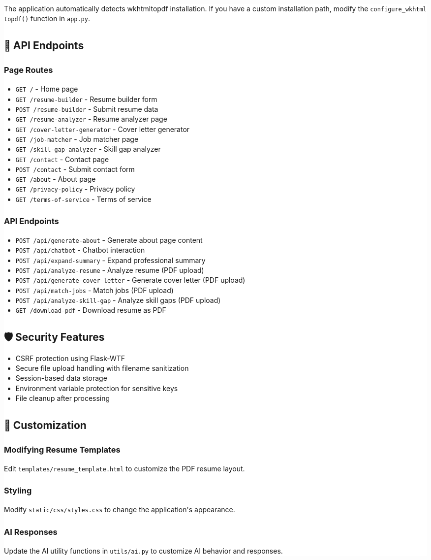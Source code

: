 The application automatically detects wkhtmltopdf installation. If you have a custom installation path, modify the `configure_wkhtmltopdf()` function in `app.py`.

## 📖 API Endpoints

### Page Routes
- `GET /` - Home page
- `GET /resume-builder` - Resume builder form
- `POST /resume-builder` - Submit resume data
- `GET /resume-analyzer` - Resume analyzer page
- `GET /cover-letter-generator` - Cover letter generator
- `GET /job-matcher` - Job matcher page
- `GET /skill-gap-analyzer` - Skill gap analyzer
- `GET /contact` - Contact page
- `POST /contact` - Submit contact form
- `GET /about` - About page
- `GET /privacy-policy` - Privacy policy
- `GET /terms-of-service` - Terms of service

### API Endpoints
- `POST /api/generate-about` - Generate about page content
- `POST /api/chatbot` - Chatbot interaction
- `POST /api/expand-summary` - Expand professional summary
- `POST /api/analyze-resume` - Analyze resume (PDF upload)
- `POST /api/generate-cover-letter` - Generate cover letter (PDF upload)
- `POST /api/match-jobs` - Match jobs (PDF upload)
- `POST /api/analyze-skill-gap` - Analyze skill gaps (PDF upload)
- `GET /download-pdf` - Download resume as PDF

## 🛡️ Security Features

- CSRF protection using Flask-WTF
- Secure file upload handling with filename sanitization
- Session-based data storage
- Environment variable protection for sensitive keys
- File cleanup after processing

## 🎨 Customization

### Modifying Resume Templates

Edit `templates/resume_template.html` to customize the PDF resume layout.

### Styling

Modify `static/css/styles.css` to change the application's appearance.

### AI Responses

Update the AI utility functions in `utils/ai.py` to customize AI behavior and responses.
